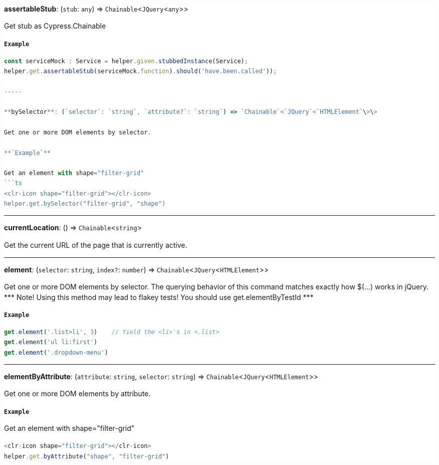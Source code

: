 **assertableStub**: (`stub`: `any`) => `Chainable`<`JQuery`<`any`\>\>

Get stub as Cypress.Chainable

**`Example`**

```ts
const serviceMock : Service = helper.given.stubbedInstance(Service);
helper.get.assertableStub(serviceMock.function).should('have.been.called'));

-----

**bySelector**: (`selector`: `string`, `attribute?`: `string`) => `Chainable`<`JQuery`<`HTMLElement`\>\>

Get one or more DOM elements by selector.

**`Example`**

Get an element with shape="filter-grid"
```ts
<clr-icon shape="filter-grid"></clr-icon>
helper.get.bySelector("filter-grid", "shape")
```

-----

**currentLocation**: () => `Chainable`<`string`\>

Get the current URL of the page that is currently active.

-----

**element**: (`selector`: `string`, `index?`: `number`) => `Chainable`<`JQuery`<`HTMLElement`\>\>

Get one or more DOM elements by selector. The querying behavior of this command matches exactly how $(…) works in jQuery.
*** Note! Using this method may lead to flakey tests! You should use get.elementByTestId ***

**`Example`**

```ts
get.element('.list>li', 3)    // Yield the <li>'s in <.list>
get.element('ul li:first')
get.element('.dropdown-menu')
```

-----

**elementByAttribute**: (`attribute`: `string`, `selector`: `string`) => `Chainable`<`JQuery`<`HTMLElement`\>\>

Get one or more DOM elements by attribute.

**`Example`**

Get an element with shape="filter-grid"
```ts
<clr-icon shape="filter-grid"></clr-icon>
helper.get.byAttribute("shape", "filter-grid")
```
